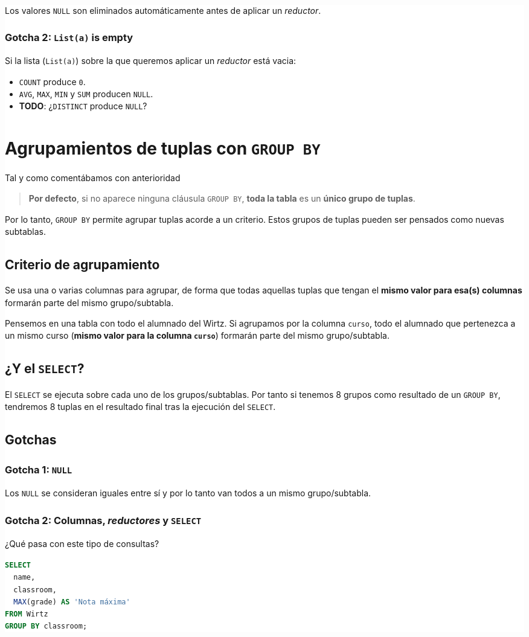 Los valores `NULL` son eliminados automáticamente antes de aplicar un _reductor_.

### Gotcha 2: `List(a)` is empty

Si la lista (`List(a)`) sobre la que queremos aplicar un _reductor_ está vacia:

- `COUNT` produce `0`.
- `AVG`, `MAX`, `MIN` y `SUM` producen `NULL`.
- **TODO**: ¿`DISTINCT` produce `NULL`?

# Agrupamientos de tuplas con `GROUP BY`

Tal y como comentábamos con anterioridad

> **Por defecto**, si no aparece ninguna cláusula `GROUP BY`, **toda la tabla** es un **único grupo de tuplas**.

Por lo tanto, `GROUP BY` permite agrupar tuplas acorde a un criterio. Estos grupos de tuplas pueden ser pensados como nuevas subtablas.

## Criterio de agrupamiento

Se usa una o varias columnas para agrupar, de forma que todas aquellas tuplas que tengan el **mismo valor para esa(s) columnas** formarán parte del mismo grupo/subtabla.

Pensemos en una tabla con todo el alumnado del Wirtz. Si agrupamos por la columna `curso`, todo el alumnado que pertenezca a un mismo curso (**mismo valor para la columna `curso`**) formarán parte del mismo grupo/subtabla.

## ¿Y el `SELECT`?

El `SELECT` se ejecuta sobre cada uno de los grupos/subtablas. Por tanto si tenemos 8 grupos como resultado de un `GROUP BY`, tendremos 8 tuplas en el resultado final tras la ejecución del `SELECT`.

## Gotchas

### Gotcha 1: `NULL`

Los `NULL` se consideran iguales entre sí y por lo tanto van todos a un mismo grupo/subtabla.

### Gotcha 2: Columnas, _reductores_ y `SELECT`

¿Qué pasa con este tipo de consultas?

```sql
SELECT
  name,
  classroom,
  MAX(grade) AS 'Nota máxima'
FROM Wirtz
GROUP BY classroom;
```
